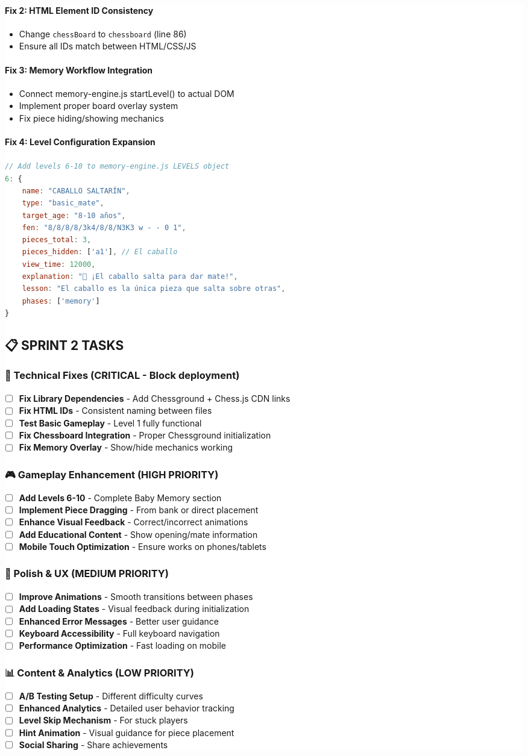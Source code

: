 #### Fix 2: HTML Element ID Consistency
- Change `chessBoard` to `chessboard` (line 86)
- Ensure all IDs match between HTML/CSS/JS

#### Fix 3: Memory Workflow Integration
- Connect memory-engine.js startLevel() to actual DOM
- Implement proper board overlay system
- Fix piece hiding/showing mechanics

#### Fix 4: Level Configuration Expansion
```javascript
// Add levels 6-10 to memory-engine.js LEVELS object
6: {
    name: "CABALLO SALTARÍN",
    type: "basic_mate",
    target_age: "8-10 años",
    fen: "8/8/8/8/3k4/8/8/N3K3 w - - 0 1",
    pieces_total: 3,
    pieces_hidden: ['a1'], // El caballo
    view_time: 12000,
    explanation: "🐴 ¡El caballo salta para dar mate!",
    lesson: "El caballo es la única pieza que salta sobre otras",
    phases: ['memory']
}
```

## 📋 SPRINT 2 TASKS

### 🔧 Technical Fixes (CRITICAL - Block deployment)
- [ ] **Fix Library Dependencies** - Add Chessground + Chess.js CDN links
- [ ] **Fix HTML IDs** - Consistent naming between files
- [ ] **Test Basic Gameplay** - Level 1 fully functional
- [ ] **Fix Chessboard Integration** - Proper Chessground initialization
- [ ] **Fix Memory Overlay** - Show/hide mechanics working

### 🎮 Gameplay Enhancement (HIGH PRIORITY)
- [ ] **Add Levels 6-10** - Complete Baby Memory section
- [ ] **Implement Piece Dragging** - From bank or direct placement
- [ ] **Enhance Visual Feedback** - Correct/incorrect animations
- [ ] **Add Educational Content** - Show opening/mate information
- [ ] **Mobile Touch Optimization** - Ensure works on phones/tablets

### 🎨 Polish & UX (MEDIUM PRIORITY)
- [ ] **Improve Animations** - Smooth transitions between phases
- [ ] **Add Loading States** - Visual feedback during initialization
- [ ] **Enhanced Error Messages** - Better user guidance
- [ ] **Keyboard Accessibility** - Full keyboard navigation
- [ ] **Performance Optimization** - Fast loading on mobile

### 📊 Content & Analytics (LOW PRIORITY)
- [ ] **A/B Testing Setup** - Different difficulty curves
- [ ] **Enhanced Analytics** - Detailed user behavior tracking
- [ ] **Level Skip Mechanism** - For stuck players
- [ ] **Hint Animation** - Visual guidance for piece placement
- [ ] **Social Sharing** - Share achievements
